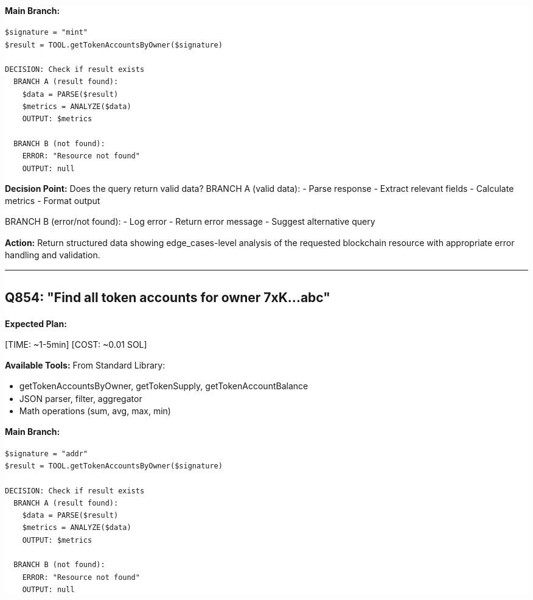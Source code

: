 **Main Branch:**
```
$signature = "mint"
$result = TOOL.getTokenAccountsByOwner($signature)

DECISION: Check if result exists
  BRANCH A (result found):
    $data = PARSE($result)
    $metrics = ANALYZE($data)
    OUTPUT: $metrics

  BRANCH B (not found):
    ERROR: "Resource not found"
    OUTPUT: null
```

**Decision Point:** Does the query return valid data?
  BRANCH A (valid data):
    - Parse response
    - Extract relevant fields
    - Calculate metrics
    - Format output

  BRANCH B (error/not found):
    - Log error
    - Return error message
    - Suggest alternative query

**Action:**
Return structured data showing edge_cases-level analysis of the requested blockchain resource with appropriate error handling and validation.

---

## Q854: "Find all token accounts for owner 7xK...abc"

**Expected Plan:**

[TIME: ~1-5min] [COST: ~0.01 SOL]

**Available Tools:**
From Standard Library:
  - getTokenAccountsByOwner, getTokenSupply, getTokenAccountBalance
  - JSON parser, filter, aggregator
  - Math operations (sum, avg, max, min)

**Main Branch:**
```
$signature = "addr"
$result = TOOL.getTokenAccountsByOwner($signature)

DECISION: Check if result exists
  BRANCH A (result found):
    $data = PARSE($result)
    $metrics = ANALYZE($data)
    OUTPUT: $metrics

  BRANCH B (not found):
    ERROR: "Resource not found"
    OUTPUT: null
```
